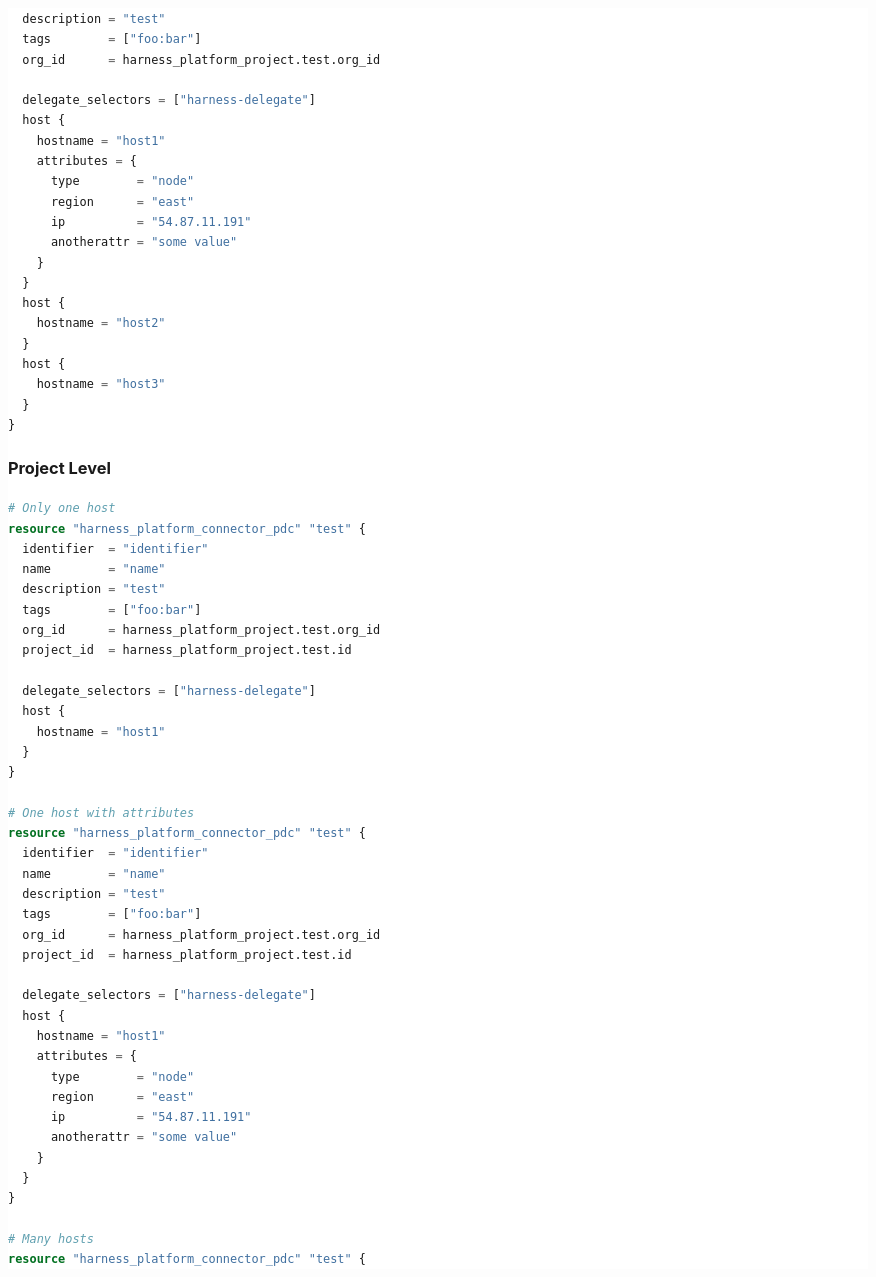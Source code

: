 ```terraform
  description = "test"
  tags        = ["foo:bar"]
  org_id      = harness_platform_project.test.org_id

  delegate_selectors = ["harness-delegate"]
  host {
    hostname = "host1"
    attributes = {
      type        = "node"
      region      = "east"
      ip          = "54.87.11.191"
      anotherattr = "some value"
    }
  }
  host {
    hostname = "host2"
  }
  host {
    hostname = "host3"
  }
}
```

### Project Level
```terraform
# Only one host
resource "harness_platform_connector_pdc" "test" {
  identifier  = "identifier"
  name        = "name"
  description = "test"
  tags        = ["foo:bar"]
  org_id      = harness_platform_project.test.org_id
  project_id  = harness_platform_project.test.id

  delegate_selectors = ["harness-delegate"]
  host {
    hostname = "host1"
  }
}

# One host with attributes
resource "harness_platform_connector_pdc" "test" {
  identifier  = "identifier"
  name        = "name"
  description = "test"
  tags        = ["foo:bar"]
  org_id      = harness_platform_project.test.org_id
  project_id  = harness_platform_project.test.id

  delegate_selectors = ["harness-delegate"]
  host {
    hostname = "host1"
    attributes = {
      type        = "node"
      region      = "east"
      ip          = "54.87.11.191"
      anotherattr = "some value"
    }
  }
}

# Many hosts
resource "harness_platform_connector_pdc" "test" {
```